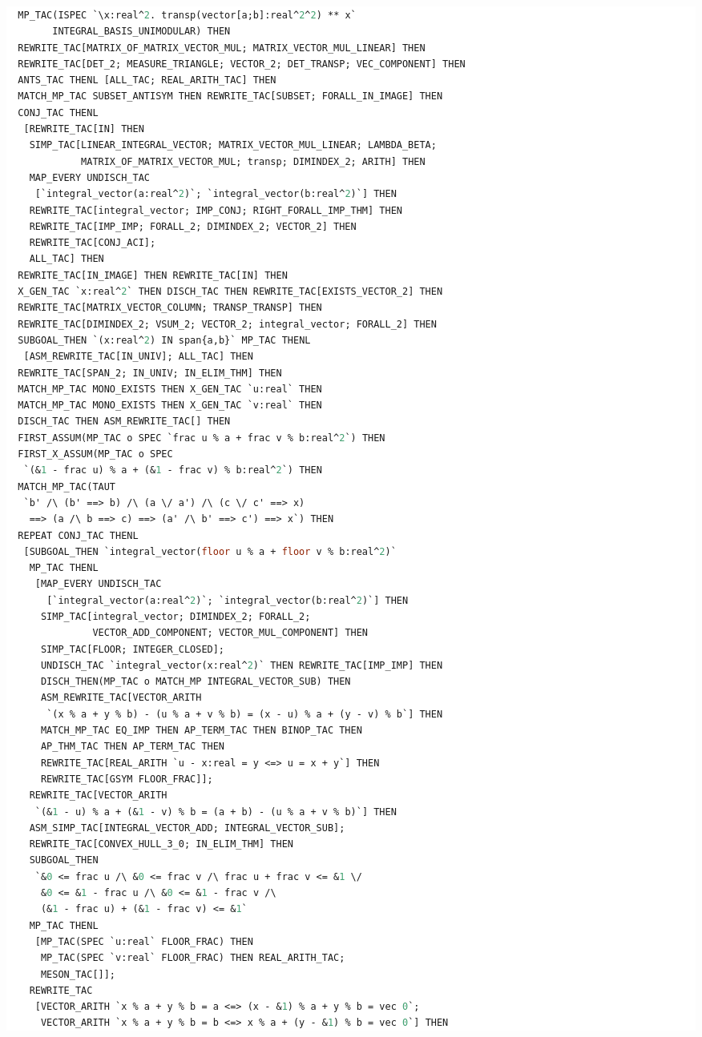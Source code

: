 ```ocaml
  MP_TAC(ISPEC `\x:real^2. transp(vector[a;b]:real^2^2) ** x`
        INTEGRAL_BASIS_UNIMODULAR) THEN
  REWRITE_TAC[MATRIX_OF_MATRIX_VECTOR_MUL; MATRIX_VECTOR_MUL_LINEAR] THEN
  REWRITE_TAC[DET_2; MEASURE_TRIANGLE; VECTOR_2; DET_TRANSP; VEC_COMPONENT] THEN
  ANTS_TAC THENL [ALL_TAC; REAL_ARITH_TAC] THEN
  MATCH_MP_TAC SUBSET_ANTISYM THEN REWRITE_TAC[SUBSET; FORALL_IN_IMAGE] THEN
  CONJ_TAC THENL
   [REWRITE_TAC[IN] THEN
    SIMP_TAC[LINEAR_INTEGRAL_VECTOR; MATRIX_VECTOR_MUL_LINEAR; LAMBDA_BETA;
             MATRIX_OF_MATRIX_VECTOR_MUL; transp; DIMINDEX_2; ARITH] THEN
    MAP_EVERY UNDISCH_TAC
     [`integral_vector(a:real^2)`; `integral_vector(b:real^2)`] THEN
    REWRITE_TAC[integral_vector; IMP_CONJ; RIGHT_FORALL_IMP_THM] THEN
    REWRITE_TAC[IMP_IMP; FORALL_2; DIMINDEX_2; VECTOR_2] THEN
    REWRITE_TAC[CONJ_ACI];
    ALL_TAC] THEN
  REWRITE_TAC[IN_IMAGE] THEN REWRITE_TAC[IN] THEN
  X_GEN_TAC `x:real^2` THEN DISCH_TAC THEN REWRITE_TAC[EXISTS_VECTOR_2] THEN
  REWRITE_TAC[MATRIX_VECTOR_COLUMN; TRANSP_TRANSP] THEN
  REWRITE_TAC[DIMINDEX_2; VSUM_2; VECTOR_2; integral_vector; FORALL_2] THEN
  SUBGOAL_THEN `(x:real^2) IN span{a,b}` MP_TAC THENL
   [ASM_REWRITE_TAC[IN_UNIV]; ALL_TAC] THEN
  REWRITE_TAC[SPAN_2; IN_UNIV; IN_ELIM_THM] THEN
  MATCH_MP_TAC MONO_EXISTS THEN X_GEN_TAC `u:real` THEN
  MATCH_MP_TAC MONO_EXISTS THEN X_GEN_TAC `v:real` THEN
  DISCH_TAC THEN ASM_REWRITE_TAC[] THEN
  FIRST_ASSUM(MP_TAC o SPEC `frac u % a + frac v % b:real^2`) THEN
  FIRST_X_ASSUM(MP_TAC o SPEC
   `(&1 - frac u) % a + (&1 - frac v) % b:real^2`) THEN
  MATCH_MP_TAC(TAUT
   `b' /\ (b' ==> b) /\ (a \/ a') /\ (c \/ c' ==> x)
    ==> (a /\ b ==> c) ==> (a' /\ b' ==> c') ==> x`) THEN
  REPEAT CONJ_TAC THENL
   [SUBGOAL_THEN `integral_vector(floor u % a + floor v % b:real^2)`
    MP_TAC THENL
     [MAP_EVERY UNDISCH_TAC
       [`integral_vector(a:real^2)`; `integral_vector(b:real^2)`] THEN
      SIMP_TAC[integral_vector; DIMINDEX_2; FORALL_2;
               VECTOR_ADD_COMPONENT; VECTOR_MUL_COMPONENT] THEN
      SIMP_TAC[FLOOR; INTEGER_CLOSED];
      UNDISCH_TAC `integral_vector(x:real^2)` THEN REWRITE_TAC[IMP_IMP] THEN
      DISCH_THEN(MP_TAC o MATCH_MP INTEGRAL_VECTOR_SUB) THEN
      ASM_REWRITE_TAC[VECTOR_ARITH
       `(x % a + y % b) - (u % a + v % b) = (x - u) % a + (y - v) % b`] THEN
      MATCH_MP_TAC EQ_IMP THEN AP_TERM_TAC THEN BINOP_TAC THEN
      AP_THM_TAC THEN AP_TERM_TAC THEN
      REWRITE_TAC[REAL_ARITH `u - x:real = y <=> u = x + y`] THEN
      REWRITE_TAC[GSYM FLOOR_FRAC]];
    REWRITE_TAC[VECTOR_ARITH
     `(&1 - u) % a + (&1 - v) % b = (a + b) - (u % a + v % b)`] THEN
    ASM_SIMP_TAC[INTEGRAL_VECTOR_ADD; INTEGRAL_VECTOR_SUB];
    REWRITE_TAC[CONVEX_HULL_3_0; IN_ELIM_THM] THEN
    SUBGOAL_THEN
     `&0 <= frac u /\ &0 <= frac v /\ frac u + frac v <= &1 \/
      &0 <= &1 - frac u /\ &0 <= &1 - frac v /\
      (&1 - frac u) + (&1 - frac v) <= &1`
    MP_TAC THENL
     [MP_TAC(SPEC `u:real` FLOOR_FRAC) THEN
      MP_TAC(SPEC `v:real` FLOOR_FRAC) THEN REAL_ARITH_TAC;
      MESON_TAC[]];
    REWRITE_TAC
     [VECTOR_ARITH `x % a + y % b = a <=> (x - &1) % a + y % b = vec 0`;
      VECTOR_ARITH `x % a + y % b = b <=> x % a + (y - &1) % b = vec 0`] THEN
```